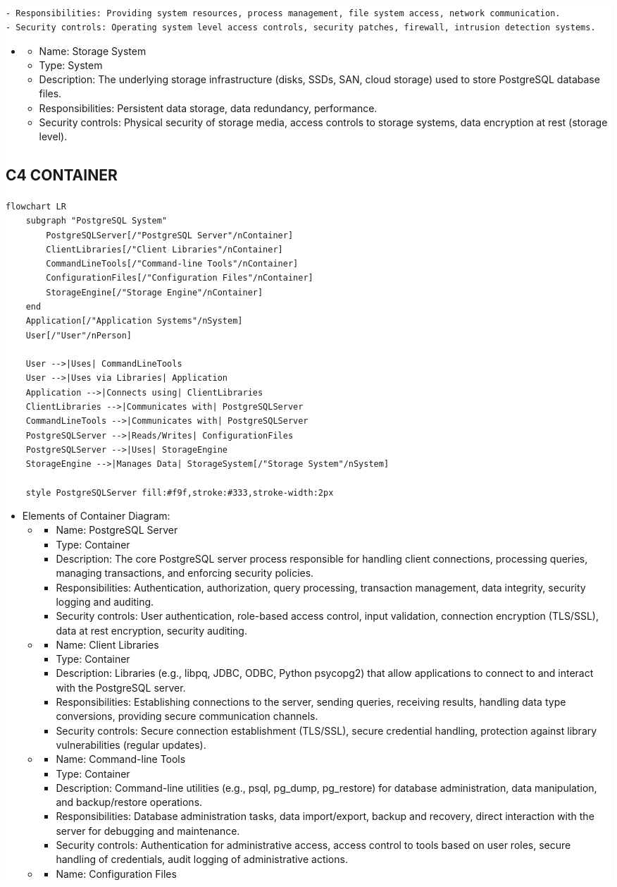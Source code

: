     - Responsibilities: Providing system resources, process management, file system access, network communication.
    - Security controls: Operating system level access controls, security patches, firewall, intrusion detection systems.
  - - Name: Storage System
    - Type: System
    - Description: The underlying storage infrastructure (disks, SSDs, SAN, cloud storage) used to store PostgreSQL database files.
    - Responsibilities: Persistent data storage, data redundancy, performance.
    - Security controls: Physical security of storage media, access controls to storage systems, data encryption at rest (storage level).

## C4 CONTAINER

```mermaid
flowchart LR
    subgraph "PostgreSQL System"
        PostgreSQLServer[/"PostgreSQL Server"/nContainer]
        ClientLibraries[/"Client Libraries"/nContainer]
        CommandLineTools[/"Command-line Tools"/nContainer]
        ConfigurationFiles[/"Configuration Files"/nContainer]
        StorageEngine[/"Storage Engine"/nContainer]
    end
    Application[/"Application Systems"/nSystem]
    User[/"User"/nPerson]

    User -->|Uses| CommandLineTools
    User -->|Uses via Libraries| Application
    Application -->|Connects using| ClientLibraries
    ClientLibraries -->|Communicates with| PostgreSQLServer
    CommandLineTools -->|Communicates with| PostgreSQLServer
    PostgreSQLServer -->|Reads/Writes| ConfigurationFiles
    PostgreSQLServer -->|Uses| StorageEngine
    StorageEngine -->|Manages Data| StorageSystem[/"Storage System"/nSystem]

    style PostgreSQLServer fill:#f9f,stroke:#333,stroke-width:2px
```

- Elements of Container Diagram:
  - - Name: PostgreSQL Server
    - Type: Container
    - Description: The core PostgreSQL server process responsible for handling client connections, processing queries, managing transactions, and enforcing security policies.
    - Responsibilities: Authentication, authorization, query processing, transaction management, data integrity, security logging and auditing.
    - Security controls: User authentication, role-based access control, input validation, connection encryption (TLS/SSL), data at rest encryption, security auditing.
  - - Name: Client Libraries
    - Type: Container
    - Description: Libraries (e.g., libpq, JDBC, ODBC, Python psycopg2) that allow applications to connect to and interact with the PostgreSQL server.
    - Responsibilities: Establishing connections to the server, sending queries, receiving results, handling data type conversions, providing secure communication channels.
    - Security controls: Secure connection establishment (TLS/SSL), secure credential handling, protection against library vulnerabilities (regular updates).
  - - Name: Command-line Tools
    - Type: Container
    - Description: Command-line utilities (e.g., psql, pg_dump, pg_restore) for database administration, data manipulation, and backup/restore operations.
    - Responsibilities: Database administration tasks, data import/export, backup and recovery, direct interaction with the server for debugging and maintenance.
    - Security controls: Authentication for administrative access, access control to tools based on user roles, secure handling of credentials, audit logging of administrative actions.
  - - Name: Configuration Files